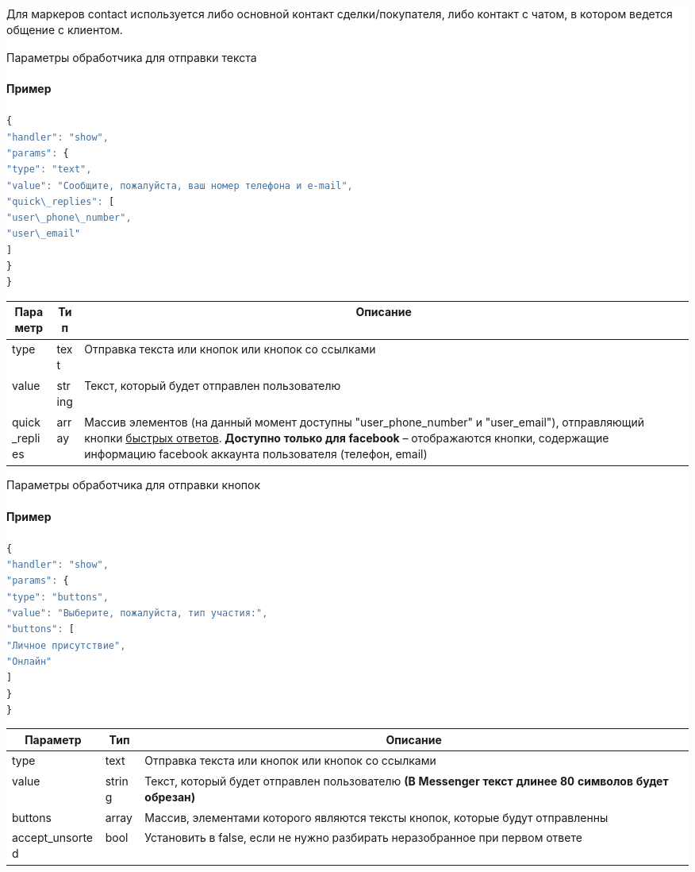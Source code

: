 Для маркеров contact используется либо основной контакт сделки/покупателя, либо контакт с чатом, в котором ведется общение с клиентом.

Параметры обработчика для отправки текста

#### Пример

```javascript
{
"handler": "show",
"params": {
"type": "text",
"value": "Сообщите, пожалуйста, ваш номер телефона и e-mail",
"quick\_replies": [
"user\_phone\_number",
"user\_email"
]
}
}
```

| Параметр | Тип | Описание |
| --- | --- | --- |
| type | text | Отправка текста или кнопок или кнопок со ссылками |
| value | string | Текст, который будет отправлен пользователю |
| quick\_replies | array | Массив элементов (на данный момент доступны "user\_phone\_number" и "user\_email"), отправляющий кнопки [быстрых ответов](https://developers.facebook.com/docs/messenger-platform/send-messages/quick-replies). **Доступно только для facebook** – отображаются кнопки, содержащие информацию facebook аккаунта пользователя (телефон, email) |

Параметры обработчика для отправки кнопок

#### Пример

```javascript
{
"handler": "show",
"params": {
"type": "buttons",
"value": "Выберите, пожалуйста, тип участия:",
"buttons": [
"Личное присутствие",
"Онлайн"
]
}
}
```

| Параметр | Тип | Описание |
| --- | --- | --- |
| type | text | Отправка текста или кнопок или кнопок со ссылками |
| value | string | Текст, который будет отправлен пользователю **(В Messenger текст длинее 80 символов будет обрезан)** |
| buttons | array | Массив, элементами которого являются тексты кнопок, которые будут отправленны |
| accept\_unsorted | bool | Установить в false, если не нужно разбирать неразобранное при первом ответе |
